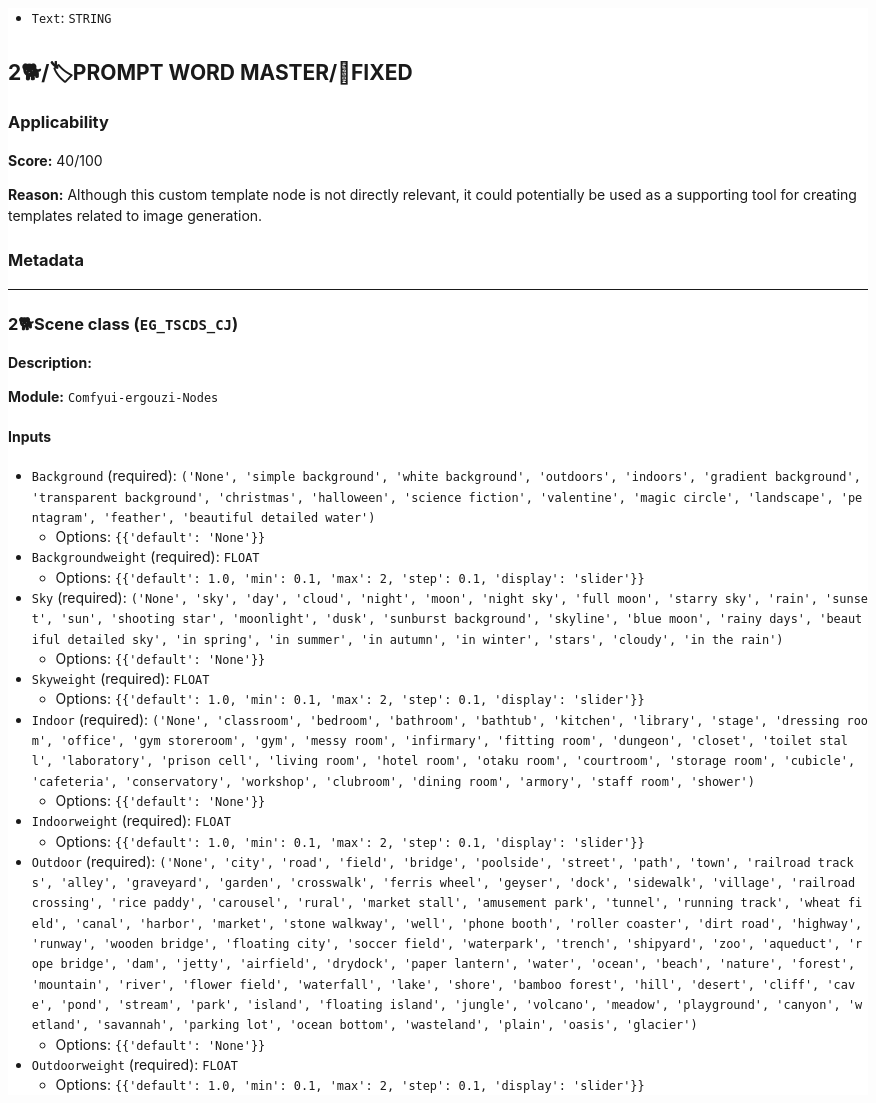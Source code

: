 - `Text`: `STRING`

## 2🐕/🏷️PROMPT WORD MASTER/📌FIXED


### Applicability

**Score:** 40/100

**Reason:** Although this custom template node is not directly relevant, it could potentially be used as a supporting tool for creating templates related to image generation.

### Metadata

---

### 2🐕Scene class (`EG_TSCDS_CJ`)

**Description:**

**Module:** `Comfyui-ergouzi-Nodes`

#### Inputs

- `Background` (required): `('None', 'simple background', 'white background', 'outdoors', 'indoors', 'gradient background', 'transparent background', 'christmas', 'halloween', 'science fiction', 'valentine', 'magic circle', 'landscape', 'pentagram', 'feather', 'beautiful detailed water')`
  - Options: `{{'default': 'None'}}`
- `Backgroundweight` (required): `FLOAT`
  - Options: `{{'default': 1.0, 'min': 0.1, 'max': 2, 'step': 0.1, 'display': 'slider'}}`
- `Sky` (required): `('None', 'sky', 'day', 'cloud', 'night', 'moon', 'night sky', 'full moon', 'starry sky', 'rain', 'sunset', 'sun', 'shooting star', 'moonlight', 'dusk', 'sunburst background', 'skyline', 'blue moon', 'rainy days', 'beautiful detailed sky', 'in spring', 'in summer', 'in autumn', 'in winter', 'stars', 'cloudy', 'in the rain')`
  - Options: `{{'default': 'None'}}`
- `Skyweight` (required): `FLOAT`
  - Options: `{{'default': 1.0, 'min': 0.1, 'max': 2, 'step': 0.1, 'display': 'slider'}}`
- `Indoor` (required): `('None', 'classroom', 'bedroom', 'bathroom', 'bathtub', 'kitchen', 'library', 'stage', 'dressing room', 'office', 'gym storeroom', 'gym', 'messy room', 'infirmary', 'fitting room', 'dungeon', 'closet', 'toilet stall', 'laboratory', 'prison cell', 'living room', 'hotel room', 'otaku room', 'courtroom', 'storage room', 'cubicle', 'cafeteria', 'conservatory', 'workshop', 'clubroom', 'dining room', 'armory', 'staff room', 'shower')`
  - Options: `{{'default': 'None'}}`
- `Indoorweight` (required): `FLOAT`
  - Options: `{{'default': 1.0, 'min': 0.1, 'max': 2, 'step': 0.1, 'display': 'slider'}}`
- `Outdoor` (required): `('None', 'city', 'road', 'field', 'bridge', 'poolside', 'street', 'path', 'town', 'railroad tracks', 'alley', 'graveyard', 'garden', 'crosswalk', 'ferris wheel', 'geyser', 'dock', 'sidewalk', 'village', 'railroad crossing', 'rice paddy', 'carousel', 'rural', 'market stall', 'amusement park', 'tunnel', 'running track', 'wheat field', 'canal', 'harbor', 'market', 'stone walkway', 'well', 'phone booth', 'roller coaster', 'dirt road', 'highway', 'runway', 'wooden bridge', 'floating city', 'soccer field', 'waterpark', 'trench', 'shipyard', 'zoo', 'aqueduct', 'rope bridge', 'dam', 'jetty', 'airfield', 'drydock', 'paper lantern', 'water', 'ocean', 'beach', 'nature', 'forest', 'mountain', 'river', 'flower field', 'waterfall', 'lake', 'shore', 'bamboo forest', 'hill', 'desert', 'cliff', 'cave', 'pond', 'stream', 'park', 'island', 'floating island', 'jungle', 'volcano', 'meadow', 'playground', 'canyon', 'wetland', 'savannah', 'parking lot', 'ocean bottom', 'wasteland', 'plain', 'oasis', 'glacier')`
  - Options: `{{'default': 'None'}}`
- `Outdoorweight` (required): `FLOAT`
  - Options: `{{'default': 1.0, 'min': 0.1, 'max': 2, 'step': 0.1, 'display': 'slider'}}`